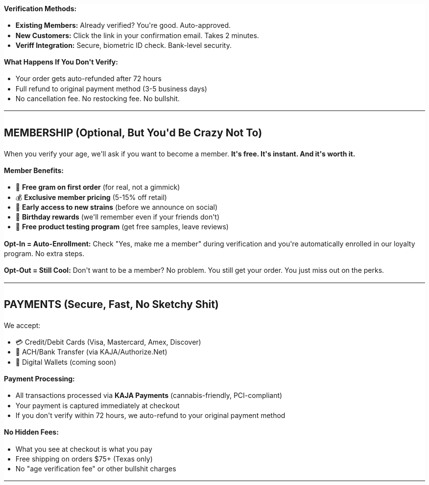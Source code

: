 **Verification Methods:**

- **Existing Members:** Already verified? You're good. Auto-approved.
- **New Customers:** Click the link in your confirmation email. Takes 2 minutes.
- **Veriff Integration:** Secure, biometric ID check. Bank-level security.

**What Happens If You Don't Verify:**

- Your order gets auto-refunded after 72 hours
- Full refund to original payment method (3-5 business days)
- No cancellation fee. No restocking fee. No bullshit.

---

## MEMBERSHIP (Optional, But You'd Be Crazy Not To)

When you verify your age, we'll ask if you want to become a member. **It's free. It's instant. And it's worth it.**

**Member Benefits:**

- 🎁 **Free gram on first order** (for real, not a gimmick)
- 💰 **Exclusive member pricing** (5-15% off retail)
- 🌿 **Early access to new strains** (before we announce on social)
- 🎂 **Birthday rewards** (we'll remember even if your friends don't)
- 🚀 **Free product testing program** (get free samples, leave reviews)

**Opt-In = Auto-Enrollment:**
Check "Yes, make me a member" during verification and you're automatically enrolled in our loyalty program. No extra steps.

**Opt-Out = Still Cool:**
Don't want to be a member? No problem. You still get your order. You just miss out on the perks.

---

## PAYMENTS (Secure, Fast, No Sketchy Shit)

We accept:

- 💳 Credit/Debit Cards (Visa, Mastercard, Amex, Discover)
- 🏦 ACH/Bank Transfer (via KAJA/Authorize.Net)
- 📱 Digital Wallets (coming soon)

**Payment Processing:**

- All transactions processed via **KAJA Payments** (cannabis-friendly, PCI-compliant)
- Your payment is captured immediately at checkout
- If you don't verify within 72 hours, we auto-refund to your original payment method

**No Hidden Fees:**

- What you see at checkout is what you pay
- Free shipping on orders $75+ (Texas only)
- No "age verification fee" or other bullshit charges

---
